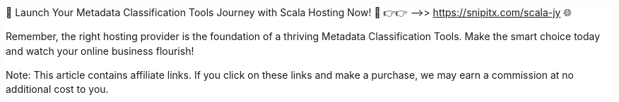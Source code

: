 🚀 Launch Your Metadata Classification Tools Journey with Scala Hosting Now! 🌟
👉👉 -->> https://snipitx.com/scala-jy 🌐

Remember, the right hosting provider is the foundation of a thriving Metadata Classification Tools. Make the smart choice today and watch your online business flourish!

Note: This article contains affiliate links. If you click on these links and make a purchase, we may earn a commission at no additional cost to you.
